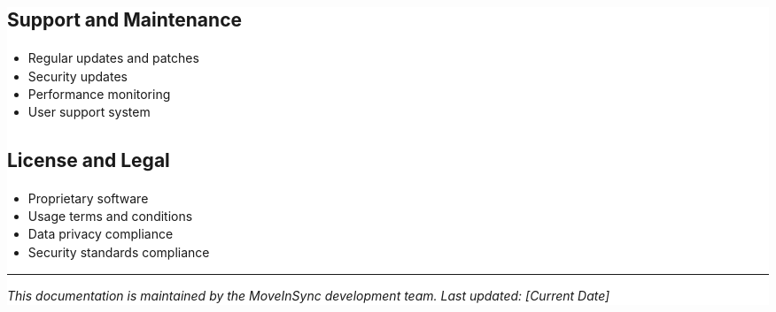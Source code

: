 ## Support and Maintenance
- Regular updates and patches
- Security updates
- Performance monitoring
- User support system

## License and Legal
- Proprietary software
- Usage terms and conditions
- Data privacy compliance
- Security standards compliance

---

*This documentation is maintained by the MoveInSync development team. Last updated: [Current Date]* 